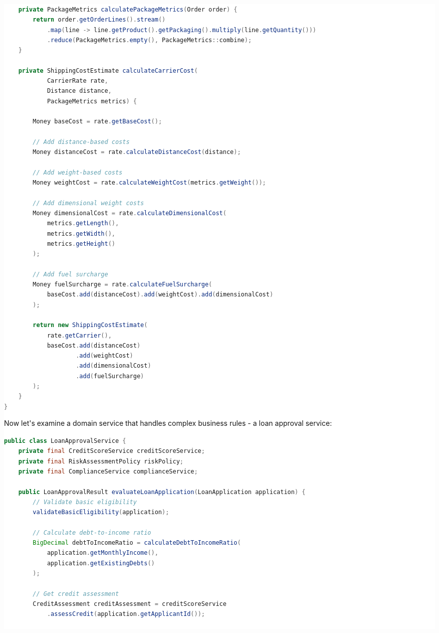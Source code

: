 ```java
    private PackageMetrics calculatePackageMetrics(Order order) {
        return order.getOrderLines().stream()
            .map(line -> line.getProduct().getPackaging().multiply(line.getQuantity()))
            .reduce(PackageMetrics.empty(), PackageMetrics::combine);
    }
    
    private ShippingCostEstimate calculateCarrierCost(
            CarrierRate rate,
            Distance distance,
            PackageMetrics metrics) {
            
        Money baseCost = rate.getBaseCost();
        
        // Add distance-based costs
        Money distanceCost = rate.calculateDistanceCost(distance);
        
        // Add weight-based costs
        Money weightCost = rate.calculateWeightCost(metrics.getWeight());
        
        // Add dimensional weight costs
        Money dimensionalCost = rate.calculateDimensionalCost(
            metrics.getLength(),
            metrics.getWidth(),
            metrics.getHeight()
        );
        
        // Add fuel surcharge
        Money fuelSurcharge = rate.calculateFuelSurcharge(
            baseCost.add(distanceCost).add(weightCost).add(dimensionalCost)
        );
        
        return new ShippingCostEstimate(
            rate.getCarrier(),
            baseCost.add(distanceCost)
                    .add(weightCost)
                    .add(dimensionalCost)
                    .add(fuelSurcharge)
        );
    }
}
```

Now let's examine a domain service that handles complex business rules - a loan approval service:

```java
public class LoanApprovalService {
    private final CreditScoreService creditScoreService;
    private final RiskAssessmentPolicy riskPolicy;
    private final ComplianceService complianceService;
    
    public LoanApprovalResult evaluateLoanApplication(LoanApplication application) {
        // Validate basic eligibility
        validateBasicEligibility(application);
        
        // Calculate debt-to-income ratio
        BigDecimal debtToIncomeRatio = calculateDebtToIncomeRatio(
            application.getMonthlyIncome(),
            application.getExistingDebts()
        );
        
        // Get credit assessment
        CreditAssessment creditAssessment = creditScoreService
            .assessCredit(application.getApplicantId());
            
```